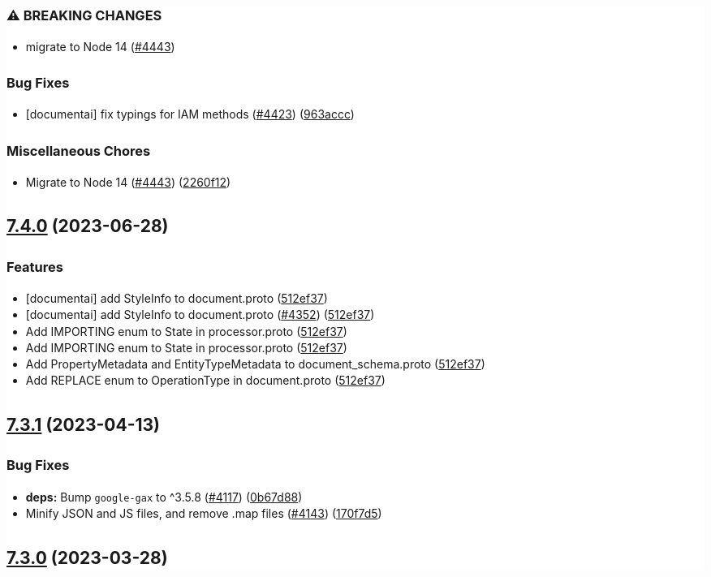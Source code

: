
### ⚠ BREAKING CHANGES

* migrate to Node 14 ([#4443](https://github.com/googleapis/google-cloud-node/issues/4443))

### Bug Fixes

* [documentai] fix typings for IAM methods ([#4423](https://github.com/googleapis/google-cloud-node/issues/4423)) ([963accc](https://github.com/googleapis/google-cloud-node/commit/963accc64a2273b6d287d15c631de1ab12fcd8b0))


### Miscellaneous Chores

* Migrate to Node 14 ([#4443](https://github.com/googleapis/google-cloud-node/issues/4443)) ([2260f12](https://github.com/googleapis/google-cloud-node/commit/2260f12543d171bda95345e53475f5f0fdc45770))

## [7.4.0](https://github.com/googleapis/google-cloud-node/compare/documentai-v7.3.1...documentai-v7.4.0) (2023-06-28)


### Features

* [documentai] add StyleInfo to document.proto ([512ef37](https://github.com/googleapis/google-cloud-node/commit/512ef37b330c16029bd0a2721efe07ce9a31f90b))
* [documentai] add StyleInfo to document.proto ([#4352](https://github.com/googleapis/google-cloud-node/issues/4352)) ([512ef37](https://github.com/googleapis/google-cloud-node/commit/512ef37b330c16029bd0a2721efe07ce9a31f90b))
* Add IMPORTING enum to State in processor.proto ([512ef37](https://github.com/googleapis/google-cloud-node/commit/512ef37b330c16029bd0a2721efe07ce9a31f90b))
* Add IMPORTING enum to State in processor.proto ([512ef37](https://github.com/googleapis/google-cloud-node/commit/512ef37b330c16029bd0a2721efe07ce9a31f90b))
* Add PropertyMetadata and EntityTypeMetadata to document_schema.proto ([512ef37](https://github.com/googleapis/google-cloud-node/commit/512ef37b330c16029bd0a2721efe07ce9a31f90b))
* Add REPLACE enum to OperationType in document.proto ([512ef37](https://github.com/googleapis/google-cloud-node/commit/512ef37b330c16029bd0a2721efe07ce9a31f90b))

## [7.3.1](https://github.com/googleapis/google-cloud-node/compare/documentai-v7.3.0...documentai-v7.3.1) (2023-04-13)


### Bug Fixes

* **deps:** Bump `google-gax` to ^3.5.8 ([#4117](https://github.com/googleapis/google-cloud-node/issues/4117)) ([0b67d88](https://github.com/googleapis/google-cloud-node/commit/0b67d883963643ce1b4f6d2ccd3e8d37adf6e029))
* Minify JSON and JS files, and remove .map files ([#4143](https://github.com/googleapis/google-cloud-node/issues/4143)) ([170f7d5](https://github.com/googleapis/google-cloud-node/commit/170f7d57b8fd344d182a8e758867b8124722eebc))

## [7.3.0](https://github.com/googleapis/google-cloud-node/compare/documentai-v7.2.0...documentai-v7.3.0) (2023-03-28)
